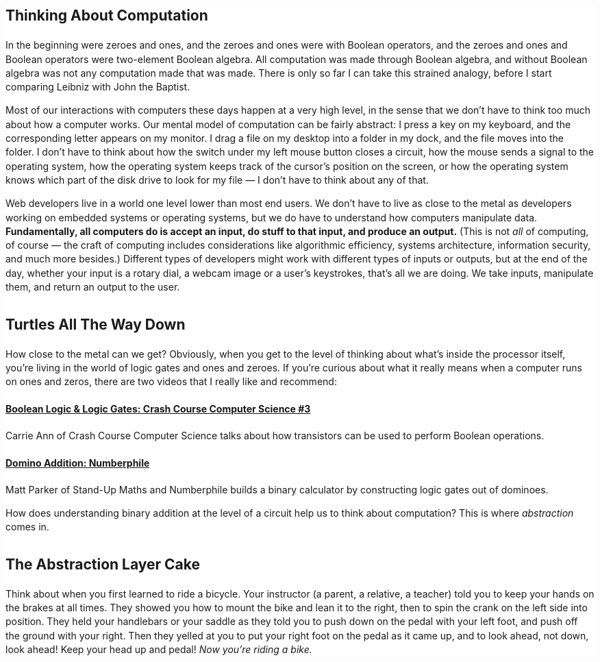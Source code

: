 ## Thinking About Computation

In the beginning were zeroes and ones, and the zeroes and ones were with Boolean operators, and the zeroes and ones and Boolean operators were two-element Boolean algebra. All computation was made through Boolean algebra, and without Boolean algebra was not any computation made that was made. There is only so far I can take this strained analogy, before I start comparing Leibniz with John the Baptist.

Most of our interactions with computers these days happen at a very high level, in the sense that we don’t have to think too much about how a computer works. Our mental model of computation can be fairly abstract: I press a key on my keyboard, and the corresponding letter appears on my monitor. I drag a file on my desktop into a folder in my dock, and the file moves into the folder. I don’t have to think about how the switch under my left mouse button closes a circuit, how the mouse sends a signal to the operating system, how the operating system keeps track of the cursor’s position on the screen, or how the operating system knows which part of the disk drive to look for my file — I don’t have to think about any of that.

Web developers live in a world one level lower than most end users. We don’t have to live as close to the metal as developers working on embedded systems or operating systems, but we do have to understand how computers manipulate data. **Fundamentally, all computers do is accept an input, do stuff to that input, and produce an output.** (This is not _all_ of computing, of course — the craft of computing includes considerations like algorithmic efficiency, systems architecture, information security, and much more besides.) Different types of developers might work with different types of inputs or outputs, but at the end of the day, whether your input is a rotary dial, a webcam image or a user’s keystrokes, that’s all we are doing. We take inputs, manipulate them, and return an output to the user.

## Turtles All The Way Down
How close to the metal can we get? Obviously, when you get to the level of thinking about what’s inside the processor itself, you’re living in the world of logic gates and ones and zeroes. If you’re curious about what it really means when a computer runs on ones and zeros, there are two videos that I really like and recommend:

#### [Boolean Logic & Logic Gates: Crash Course Computer Science #3](https://www.youtube.com/watch?v=gI-qXk7XojA)
Carrie Ann of Crash Course Computer Science talks about how transistors can be used to perform Boolean operations.

#### [Domino Addition: Numberphile](https://www.youtube.com/watch?v=lNuPy-r1GuQ)
Matt Parker of Stand-Up Maths and Numberphile builds a binary calculator by constructing logic gates out of dominoes.

How does understanding binary addition at the level of a circuit help us to think about computation? This is where *abstraction* comes in.

## The Abstraction Layer Cake
Think about when you first learned to ride a bicycle. Your instructor (a parent, a relative, a teacher) told you to keep your hands on the brakes at all times. They showed you how to mount the bike and lean it to the right, then to spin the crank on the left side into position. They held your handlebars or your saddle as they told you to push down on the pedal with your left foot, and push off the ground with your right. Then they yelled at you to put your right foot on the pedal as it came up, and to look ahead, not down, look ahead! Keep your head up and pedal! *Now you’re riding a bike.*
